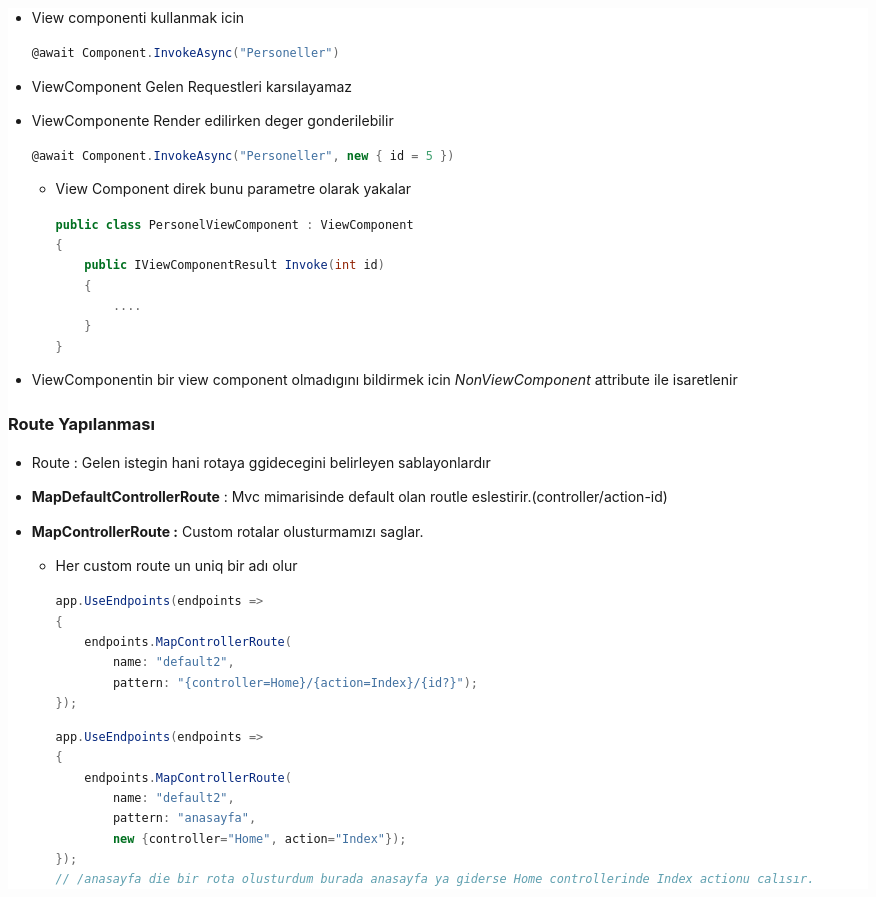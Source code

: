 - View componenti kullanmak icin

  ```c#
  @await Component.InvokeAsync("Personeller")
  ```

- ViewComponent Gelen Requestleri karsılayamaz

- ViewComponente Render edilirken deger gonderilebilir

  ```c#
  @await Component.InvokeAsync("Personeller", new { id = 5 })
  ```

  - View Component direk bunu parametre olarak yakalar

    ```c#
    public class PersonelViewComponent : ViewComponent
    {
        public IViewComponentResult Invoke(int id)
        {
    		....
        }
    }
    ```

- ViewComponentin bir view component olmadıgını bildirmek icin *NonViewComponent* attribute ile isaretlenir



### Route Yapılanması

- Route : Gelen istegin hani rotaya ggidecegini belirleyen sablayonlardır

- **MapDefaultControllerRoute** : Mvc mimarisinde default olan routle eslestirir.(controller/action-id)

- **MapControllerRoute :** Custom rotalar olusturmamızı saglar.

  - Her custom route un uniq bir adı olur

    ```c#
    app.UseEndpoints(endpoints =>
    {
        endpoints.MapControllerRoute(
            name: "default2",
            pattern: "{controller=Home}/{action=Index}/{id?}");
    });
    ```
    ```c#
    app.UseEndpoints(endpoints =>
    {
        endpoints.MapControllerRoute(
            name: "default2",
            pattern: "anasayfa",
            new {controller="Home", action="Index"});
    });
    // /anasayfa die bir rota olusturdum burada anasayfa ya giderse Home controllerinde Index actionu calısır.
    ```
